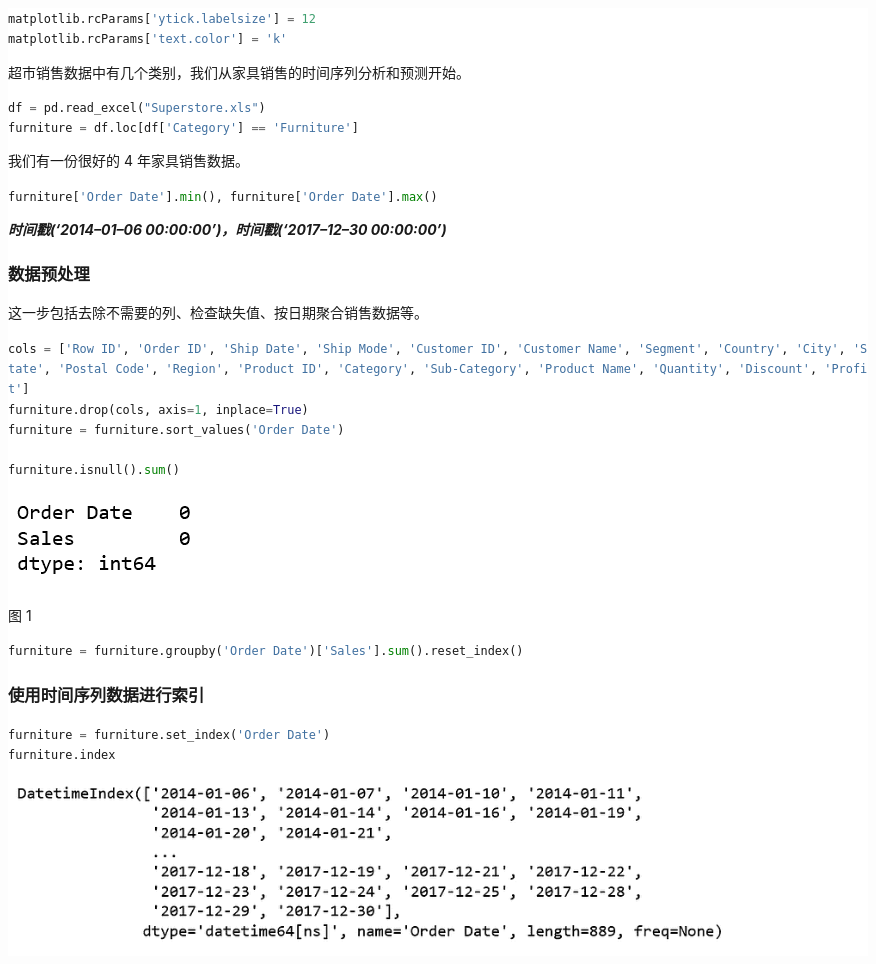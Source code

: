 ```py
matplotlib.rcParams['ytick.labelsize'] = 12
matplotlib.rcParams['text.color'] = 'k'

```

超市销售数据中有几个类别，我们从家具销售的时间序列分析和预测开始。

```py
df = pd.read_excel("Superstore.xls")
furniture = df.loc[df['Category'] == 'Furniture']
```

我们有一份很好的 4 年家具销售数据。

```py
furniture['Order Date'].min(), furniture['Order Date'].max()
```

***时间戳(‘2014–01–06 00:00:00’)，时间戳(‘2017–12–30 00:00:00’)***

### 数据预处理

这一步包括去除不需要的列、检查缺失值、按日期聚合销售数据等。

```py
cols = ['Row ID', 'Order ID', 'Ship Date', 'Ship Mode', 'Customer ID', 'Customer Name', 'Segment', 'Country', 'City', 'State', 'Postal Code', 'Region', 'Product ID', 'Category', 'Sub-Category', 'Product Name', 'Quantity', 'Discount', 'Profit']
furniture.drop(cols, axis=1, inplace=True)
furniture = furniture.sort_values('Order Date')

furniture.isnull().sum()
```

![](img/9e310252d00714d9cb566f295d4fe2eb.png)

图 1

```py
furniture = furniture.groupby('Order Date')['Sales'].sum().reset_index()
```

### 使用时间序列数据进行索引

```py
furniture = furniture.set_index('Order Date')
furniture.index
```

![](img/842b0c6fef27d6d9b2a5d18e6b1bf13b.png)
